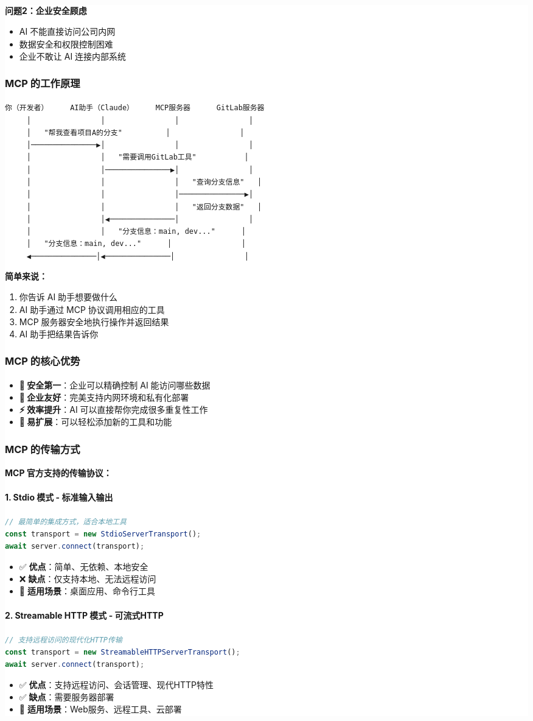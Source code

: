 **问题2：企业安全顾虑**
- AI 不能直接访问公司内网
- 数据安全和权限控制困难
- 企业不敢让 AI 连接内部系统

### MCP 的工作原理

```
你（开发者）     AI助手（Claude）     MCP服务器      GitLab服务器
     │                │                │                │
     │   "帮我查看项目A的分支"          │                │
     │───────────────▶│                │                │
     │                │   "需要调用GitLab工具"           │
     │                │───────────────▶│                │
     │                │                │   "查询分支信息"   │
     │                │                │───────────────▶│
     │                │                │   "返回分支数据"   │
     │                │◀───────────────│                │
     │                │   "分支信息：main, dev..."      │
     │   "分支信息：main, dev..."      │                │
     ◀───────────────│◀───────────────│                │
```

**简单来说：**
1. 你告诉 AI 助手想要做什么
2. AI 助手通过 MCP 协议调用相应的工具
3. MCP 服务器安全地执行操作并返回结果
4. AI 助手把结果告诉你

### MCP 的核心优势

- **🔐 安全第一**：企业可以精确控制 AI 能访问哪些数据
- **🏢 企业友好**：完美支持内网环境和私有化部署
- **⚡ 效率提升**：AI 可以直接帮你完成很多重复性工作
- **🔧 易扩展**：可以轻松添加新的工具和功能

### MCP 的传输方式

**MCP 官方支持的传输协议：**

#### 1. **Stdio 模式** - 标准输入输出
```typescript
// 最简单的集成方式，适合本地工具
const transport = new StdioServerTransport();
await server.connect(transport);
```
- ✅ **优点**：简单、无依赖、本地安全
- ❌ **缺点**：仅支持本地、无法远程访问
- 🎯 **适用场景**：桌面应用、命令行工具

#### 2. **Streamable HTTP 模式** - 可流式HTTP
```typescript
// 支持远程访问的现代化HTTP传输
const transport = new StreamableHTTPServerTransport();
await server.connect(transport);
```
- ✅ **优点**：支持远程访问、会话管理、现代HTTP特性
- ✅ **缺点**：需要服务器部署
- 🎯 **适用场景**：Web服务、远程工具、云部署
